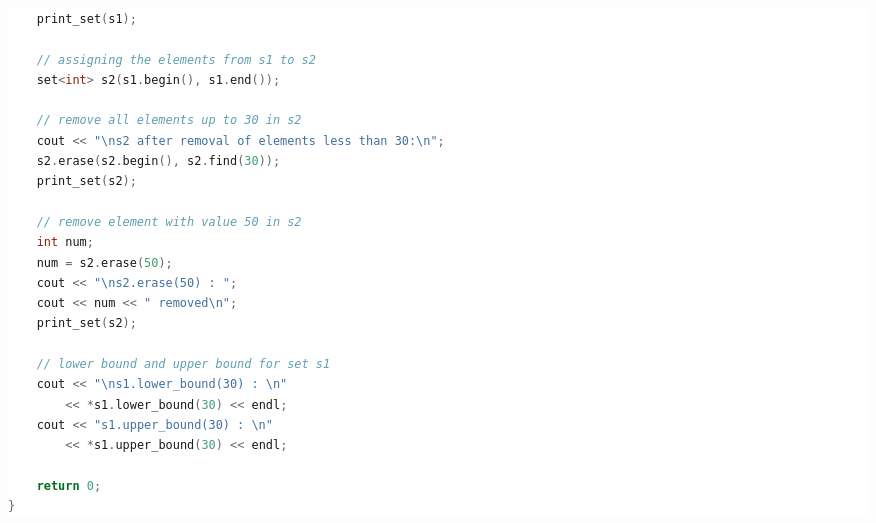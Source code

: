 ```cpp
    print_set(s1);

    // assigning the elements from s1 to s2
    set<int> s2(s1.begin(), s1.end());

    // remove all elements up to 30 in s2
    cout << "\ns2 after removal of elements less than 30:\n";
    s2.erase(s2.begin(), s2.find(30));
    print_set(s2);

    // remove element with value 50 in s2
    int num;
    num = s2.erase(50);
    cout << "\ns2.erase(50) : ";
    cout << num << " removed\n";
    print_set(s2);

    // lower bound and upper bound for set s1
    cout << "\ns1.lower_bound(30) : \n" 
        << *s1.lower_bound(30) << endl;
    cout << "s1.upper_bound(30) : \n"
        << *s1.upper_bound(30) << endl;

    return 0;
}
```